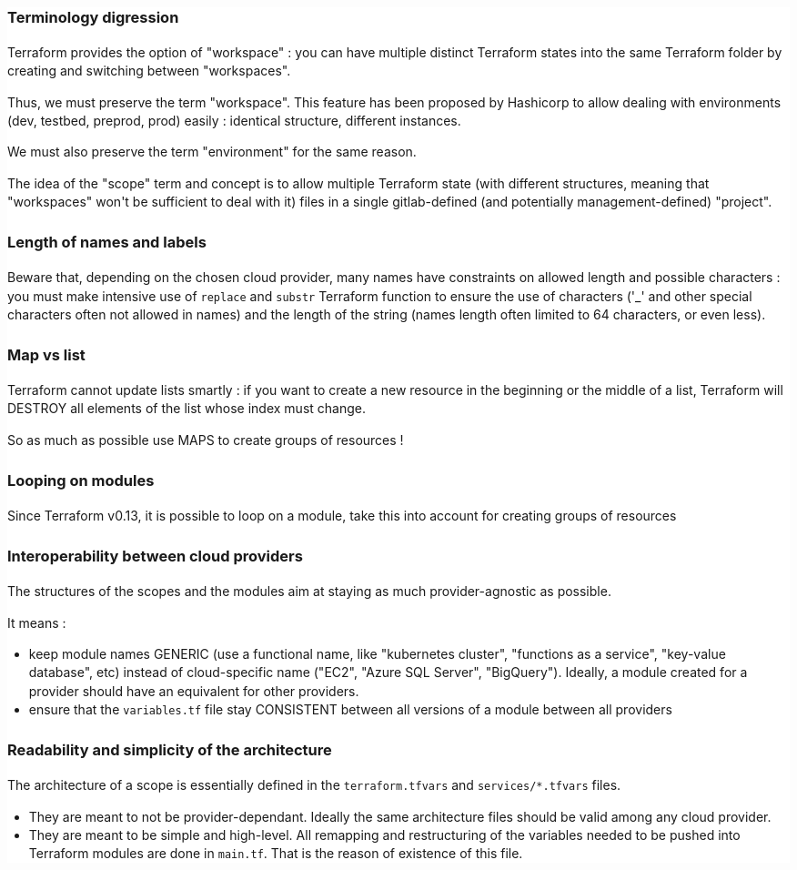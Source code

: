 ### Terminology digression

Terraform provides the option of "workspace" : you can have multiple distinct Terraform states into the same Terraform folder by creating and switching between "workspaces".

Thus, we must preserve the term "workspace". This feature has been proposed by Hashicorp to allow dealing with environments (dev, testbed, preprod, prod) easily : identical structure, different instances.

We must also preserve the term "environment" for the same reason.

The idea of the "scope" term and concept is to allow multiple Terraform state (with different structures, meaning that "workspaces" won't be sufficient to deal with it) files in a single gitlab-defined (and potentially management-defined) "project".

### Length of names and labels

Beware that, depending on the chosen cloud provider, many names have constraints on allowed length and possible characters : you must make intensive use of `replace` and `substr` Terraform function to ensure the use of characters ('_' and other special characters often not allowed in names) and the length of the string (names length often limited to 64 characters, or even less).

### Map vs list

Terraform cannot update lists smartly : if you want to create a new resource in the beginning or the middle of a list, Terraform will DESTROY all elements of the list whose index must change.

So as much as possible use MAPS to create groups of resources !

### Looping on modules

Since Terraform v0.13, it is possible to loop on a module, take this into account for creating groups of resources

### Interoperability between cloud providers

The structures of the scopes and the modules aim at staying as much provider-agnostic as possible.

It means :

- keep module names GENERIC (use a functional name, like "kubernetes cluster", "functions as a service", "key-value database", etc) instead of cloud-specific name ("EC2", "Azure SQL Server", "BigQuery"). Ideally, a module created for a provider should have an equivalent for other providers.
- ensure that the `variables.tf` file stay CONSISTENT between all versions of a module between all providers

### Readability and simplicity of the architecture

The architecture of a scope is essentially defined in the `terraform.tfvars` and `services/*.tfvars` files. 

+ They are meant to not be provider-dependant. Ideally the same architecture files should be valid among any cloud provider.
+ They are meant to be simple and high-level. All remapping and restructuring of the variables needed to be pushed into Terraform modules are done in `main.tf`. That is the reason of existence of this file.
